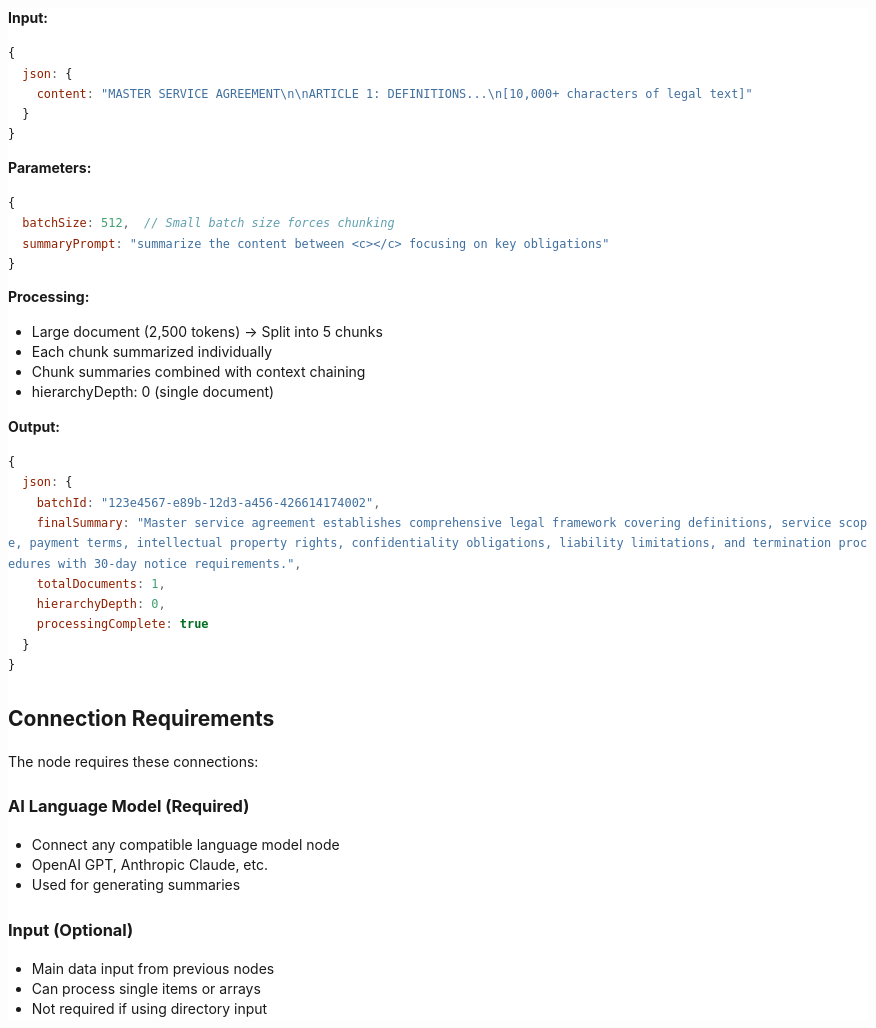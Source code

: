 **Input:**
```javascript
{
  json: {
    content: "MASTER SERVICE AGREEMENT\n\nARTICLE 1: DEFINITIONS...\n[10,000+ characters of legal text]"
  }
}
```

**Parameters:**
```javascript
{
  batchSize: 512,  // Small batch size forces chunking
  summaryPrompt: "summarize the content between <c></c> focusing on key obligations"
}
```

**Processing:**
- Large document (2,500 tokens) → Split into 5 chunks
- Each chunk summarized individually
- Chunk summaries combined with context chaining
- hierarchyDepth: 0 (single document)

**Output:**
```javascript
{
  json: {
    batchId: "123e4567-e89b-12d3-a456-426614174002",
    finalSummary: "Master service agreement establishes comprehensive legal framework covering definitions, service scope, payment terms, intellectual property rights, confidentiality obligations, liability limitations, and termination procedures with 30-day notice requirements.",
    totalDocuments: 1,
    hierarchyDepth: 0,
    processingComplete: true
  }
}
```

## Connection Requirements

The node requires these connections:

### AI Language Model (Required)
- Connect any compatible language model node
- OpenAI GPT, Anthropic Claude, etc.
- Used for generating summaries

### Input (Optional)
- Main data input from previous nodes
- Can process single items or arrays
- Not required if using directory input
